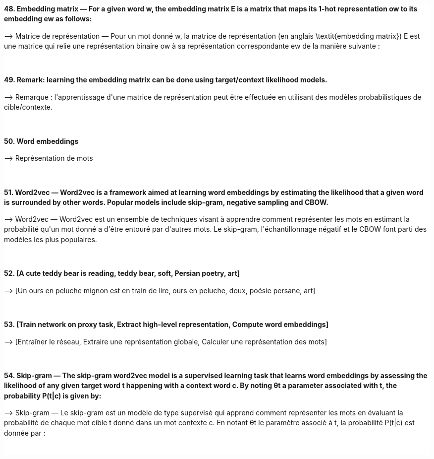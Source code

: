 
**48. Embedding matrix ― For a given word w, the embedding matrix E is a matrix that maps its 1-hot representation ow to its embedding ew as follows:**

&#10230; Matrice de représentation ― Pour un mot donné w, la matrice de représentation (en anglais \textit{embedding matrix}) E est une matrice qui relie une représentation binaire ow à sa représentation correspondante ew de la manière suivante :

<br>


**49. Remark: learning the embedding matrix can be done using target/context likelihood models.**

&#10230; Remarque : l'apprentissage d'une matrice de représentation peut être effectuée en utilisant des modèles probabilistiques de cible/contexte.

<br>


**50. Word embeddings**

&#10230; Représentation de mots

<br>


**51. Word2vec ― Word2vec is a framework aimed at learning word embeddings by estimating the likelihood that a given word is surrounded by other words. Popular models include skip-gram, negative sampling and CBOW.**

&#10230; Word2vec ― Word2vec est un ensemble de techniques visant à apprendre comment représenter les mots en estimant la probabilité qu'un mot donné a d'être entouré par d'autres mots. Le skip-gram, l'échantillonnage négatif et le CBOW font parti des modèles les plus populaires.

<br>


**52. [A cute teddy bear is reading, teddy bear, soft, Persian poetry, art]**

&#10230; [Un ours en peluche mignon est en train de lire, ours en peluche, doux, poésie persane, art]

<br>


**53. [Train network on proxy task, Extract high-level representation, Compute word embeddings]**

&#10230; [Entraîner le réseau, Extraire une représentation globale, Calculer une représentation des mots]

<br>


**54. Skip-gram ― The skip-gram word2vec model is a supervised learning task that learns word embeddings by assessing the likelihood of any given target word t happening with a context word c. By noting θt a parameter associated with t, the probability P(t|c) is given by:**

&#10230; Skip-gram ― Le skip-gram est un modèle de type supervisé qui apprend comment représenter les mots en évaluant la probabilité de chaque mot cible t donné dans un mot contexte c. En notant θt le paramètre associé à t, la probabilité P(t|c) est donnée par :

<br>

